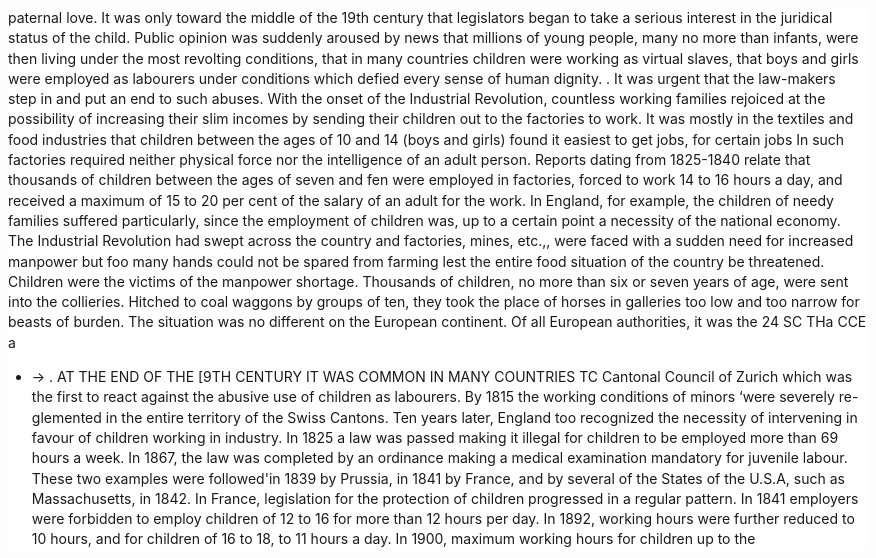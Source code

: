 paternal love. 
It was only toward the middle of the 19th century that 
legislators began to take a serious interest in the juridical 
status of the child. Public opinion was suddenly aroused 
by news that millions of young people, many no more 
than infants, were then living under the most revolting 
conditions, that in many countries children were working 
as virtual slaves, that boys and girls were employed as 
labourers under conditions which defied every sense of 
human dignity. . It was urgent that the law-makers step 
in and put an end to such abuses. 
With the onset of the Industrial Revolution, countless 
working families rejoiced at the possibility of increasing 
their slim incomes by sending their children out to the 
factories to work. It was mostly in the textiles and food 
industries that children between the ages of 10 and 14 
(boys and girls) found it easiest to get jobs, for certain 
jobs In such factories required neither physical force nor 
the intelligence of an adult person. Reports dating from 
1825-1840 relate that thousands of children between the 
ages of seven and fen were employed in factories, forced 
to work 14 to 16 hours a day, and received a maximum of 
15 to 20 per cent of the salary of an adult for the work. 
In England, for example, the children of needy families 
suffered particularly, since the employment of children 
was, up to a certain point a necessity of the national 
economy. The Industrial Revolution had swept across the 
country and factories, mines, etc.,, were faced with a 
sudden need for increased manpower but foo many hands 
could not be spared from farming lest the entire food 
situation of the country be threatened. Children were 
the victims of the manpower shortage. Thousands of 
children, no more than six or seven years of age, were 
sent into the collieries. Hitched to coal waggons by 
groups of ten, they took the place of horses in galleries 
too low and too narrow for beasts of burden. 
The situation was no different on the European 
continent. Of all European authorities, it was the 
24 
SC THa 
CCE 
a 
- -> 
. 
AT THE END OF THE [9TH CENTURY IT WAS COMMON IN MANY COUNTRIES TC 
Cantonal Council of Zurich which was the first to react 
against the abusive use of children as labourers. By 1815 
the working conditions of minors ‘were severely re- 
glemented in the entire territory of the Swiss Cantons. 
Ten years later, England too recognized the necessity of 
intervening in favour of children working in industry. 
In 1825 a law was passed making it illegal for children to 
be employed more than 69 hours a week. In 1867, the law 
was completed by an ordinance making a medical 
examination mandatory for juvenile labour. 
These two examples were followed'in 1839 by Prussia, 
in 1841 by France, and by several of the States of 
the U.S.A, such as Massachusetts, in 1842. In France, 
legislation for the protection of children progressed in a 
regular pattern. In 1841 employers were forbidden to 
employ children of 12 to 16 for more than 12 hours per 
day. In 1892, working hours were further reduced to 
10 hours, and for children of 16 to 18, to 11 hours a day. 
In 1900, maximum working hours for children up to the 